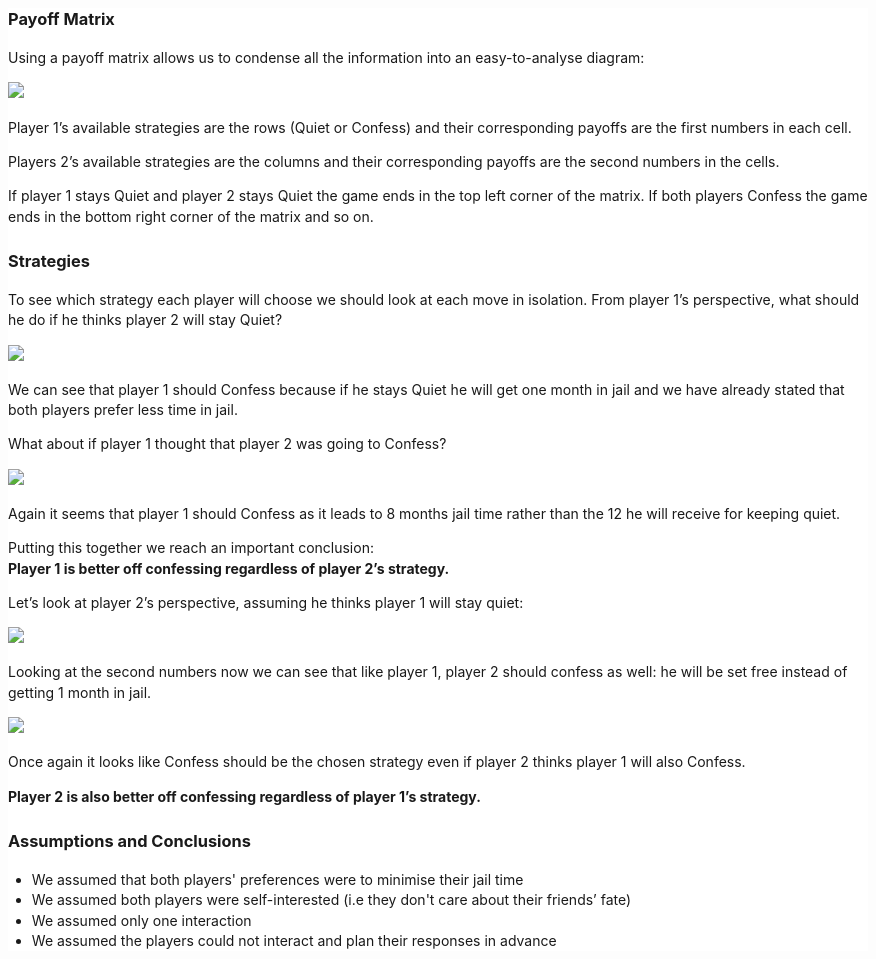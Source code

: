 ### Payoff Matrix

Using a payoff matrix allows us to condense all the information into an easy-to-analyse diagram:

![](/gitbook/assets/matrix\_2.png)

Player 1’s available strategies are the rows (Quiet or Confess) and their corresponding payoffs are the first numbers in each cell.

Players 2’s available strategies are the columns and their corresponding payoffs are the second numbers in the cells.

If player 1 stays Quiet and player 2 stays Quiet the game ends in the top left corner of the matrix. If both players Confess the game ends in the bottom right corner of the matrix and so on.

### Strategies

To see which strategy each player will choose we should look at each move in isolation. From player 1’s perspective, what should he do if he thinks player 2 will stay Quiet?

![](/gitbook/assets/matrix\_2\_correct.png)

We can see that player 1 should Confess because if he stays Quiet he will get one month in jail and we have already stated that both players prefer less time in jail.

What about if player 1 thought that player 2 was going to Confess?

![](/gitbook/assets/matrix\_3.png)

Again it seems that player 1 should Confess as it leads to 8 months jail time rather than the 12 he will receive for keeping quiet.

Putting this together we reach an important conclusion:\
**Player 1 is better off confessing regardless of player 2’s strategy.**

Let’s look at player 2’s perspective, assuming he thinks player 1 will stay quiet:

![](/gitbook/assets/matrix\_4.png)

Looking at the second numbers now we can see that like player 1, player 2 should confess as well: he will be set free instead of getting 1 month in jail.

![](/gitbook/assets/matrix\_5.png)

Once again it looks like Confess should be the chosen strategy even if player 2 thinks player 1 will also Confess.

**Player 2 is also better off confessing regardless of player 1’s strategy.**

### Assumptions and Conclusions

* We assumed that both players' preferences were to minimise their jail time
* We assumed both players were self-interested (i.e they don't care about their friends’ fate)
* We assumed only one interaction
* We assumed the players could not interact and plan their responses in advance
